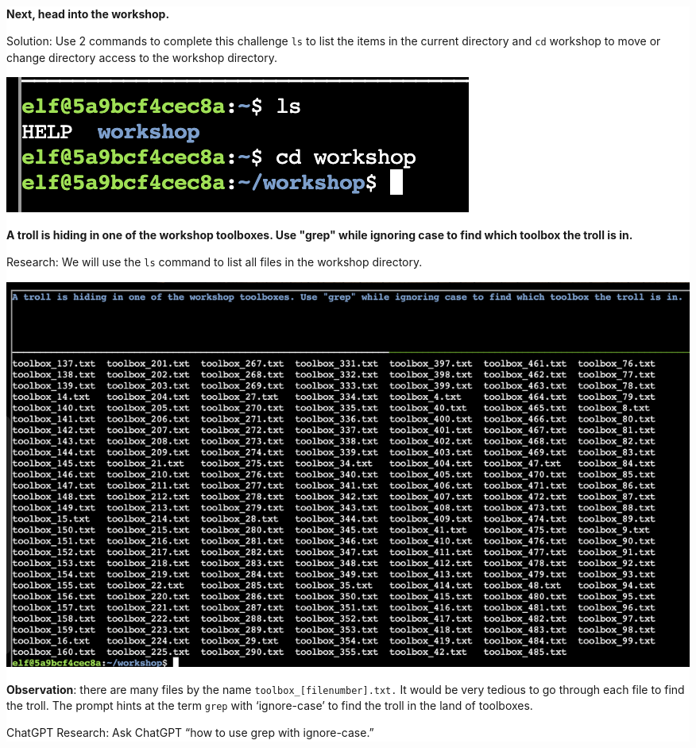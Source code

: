 **Next, head into the workshop.**

Solution: Use 2 commands to complete this challenge ```ls``` to list the items in the current directory and ```cd``` workshop to move or change directory access to the workshop directory.

![](https://github.com/akirylak/2023-SHH/blob/main/Chapter%203%20-%20Linux101/Chapter2-17.png)

**A troll is hiding in one of the workshop toolboxes. Use "grep" while ignoring case to find which toolbox the troll is in.**

Research: We will use the ```ls``` command to list all files in the workshop directory.

![](https://github.com/akirylak/2023-SHH/blob/main/Chapter%203%20-%20Linux101/Chapter2-18.png)

**Observation**: there are many files by the name ```toolbox_[filenumber].txt.``` It would be very tedious to go through each file to find the troll. The prompt hints at the term ```grep``` with ‘ignore-case’ to find the troll in the land of toolboxes.

ChatGPT Research: Ask ChatGPT “how to use grep with ignore-case.”